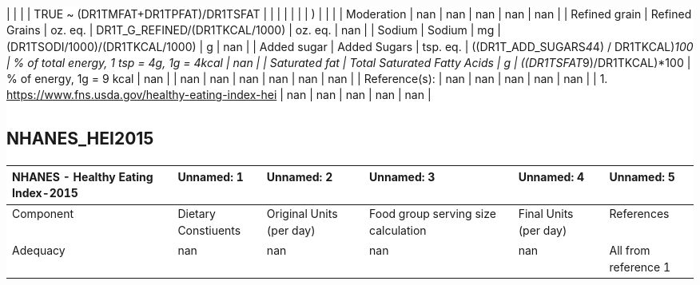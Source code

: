 |                                                                           |                                                                                                                                                     |                          |           TRUE ~ (DR1TMFAT+DR1TPFAT)/DR1TSFAT                                                   |                                           |                      |
|                                                                           |                                                                                                                                                     |                          |         )                                                                                       |                                           |                      |
| Moderation                                                                | nan                                                                                                                                                 | nan                      | nan                                                                                             | nan                                       | nan                  |
| Refined grain                                                             | Refined Grains                                                                                                                                      | oz. eq.                  | DR1T_G_REFINED/(DR1TKCAL/1000)                                                                  | oz. eq.                                   | nan                  |
| Sodium                                                                    | Sodium                                                                                                                                              | mg                       | (DR1TSODI/1000)/(DR1TKCAL/1000)                                                                 | g                                         | nan                  |
| Added sugar                                                               | Added Sugars                                                                                                                                        | tsp. eq.                 | ((DR1T_ADD_SUGARS*4*4) / DR1TKCAL)*100                                                          | % of total energy, 1 tsp = 4g, 1g = 4kcal | nan                  |
| Saturated fat                                                             | Total Saturated Fatty Acids                                                                                                                         | g                        | ((DR1TSFAT*9)/DR1TKCAL)*100                                                                     | % of energy, 1g = 9 kcal                  | nan                  |
| nan                                                                       | nan                                                                                                                                                 | nan                      | nan                                                                                             | nan                                       | nan                  |
| Reference(s):                                                             | nan                                                                                                                                                 | nan                      | nan                                                                                             | nan                                       | nan                  |
| 1. https://www.fns.usda.gov/healthy-eating-index-hei                      | nan                                                                                                                                                 | nan                      | nan                                                                                             | nan                                       | nan                  |


## NHANES_HEI2015

| NHANES - Healthy Eating Index-2015                   | Unnamed: 1                                                                                                                                          | Unnamed: 2               | Unnamed: 3                                                                                      | Unnamed: 4                                | Unnamed: 5           |
|:-----------------------------------------------------|:----------------------------------------------------------------------------------------------------------------------------------------------------|:-------------------------|:------------------------------------------------------------------------------------------------|:------------------------------------------|:---------------------|
| Component                                            | Dietary Constiuents                                                                                                                                 | Original Units (per day) | Food group serving size calculation                                                             | Final Units (per day)                     | References           |
| Adequacy                                             | nan                                                                                                                                                 | nan                      | nan                                                                                             | nan                                       | All from reference 1 |